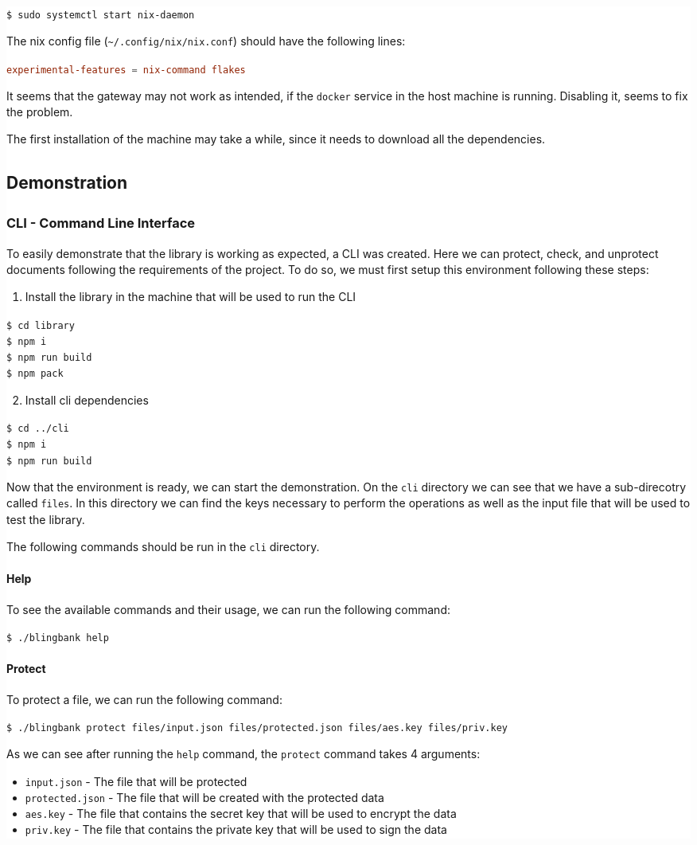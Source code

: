 ```sh
$ sudo systemctl start nix-daemon
```

The nix config file (`~/.config/nix/nix.conf`) should have the following lines:

```conf
experimental-features = nix-command flakes
```

It seems that the gateway may not work as intended, if the `docker` service in the host machine is running.
Disabling it, seems to fix the problem.

The first installation of the machine may take a while, since it needs to download all the dependencies.

## Demonstration

### CLI - Command Line Interface
To easily demonstrate that the library is working as expected, a CLI was created. Here we can protect, check, and unprotect documents following the requirements of the project. To do so, we must first setup this environment following these steps:

1. Install the library in the machine that will be used to run the CLI
```sh
$ cd library
$ npm i
$ npm run build
$ npm pack
```

2. Install cli dependencies
```sh
$ cd ../cli
$ npm i
$ npm run build
```

Now that the environment is ready, we can start the demonstration. On the `cli` directory we can see that we have a sub-direcotry called `files`. In this directory we can find the keys necessary to perform the operations as well as the input file that will be used to test the library.

The following commands should be run in the `cli` directory.

#### Help
To see the available commands and their usage, we can run the following command:
```sh
$ ./blingbank help
```

#### Protect
To protect a file, we can run the following command:
```sh
$ ./blingbank protect files/input.json files/protected.json files/aes.key files/priv.key
```
As we can see after running the `help` command, the `protect` command takes 4 arguments:
- `input.json` - The file that will be protected
- `protected.json` - The file that will be created with the protected data
- `aes.key` - The file that contains the secret key that will be used to encrypt the data
- `priv.key` - The file that contains the private key that will be used to sign the data
